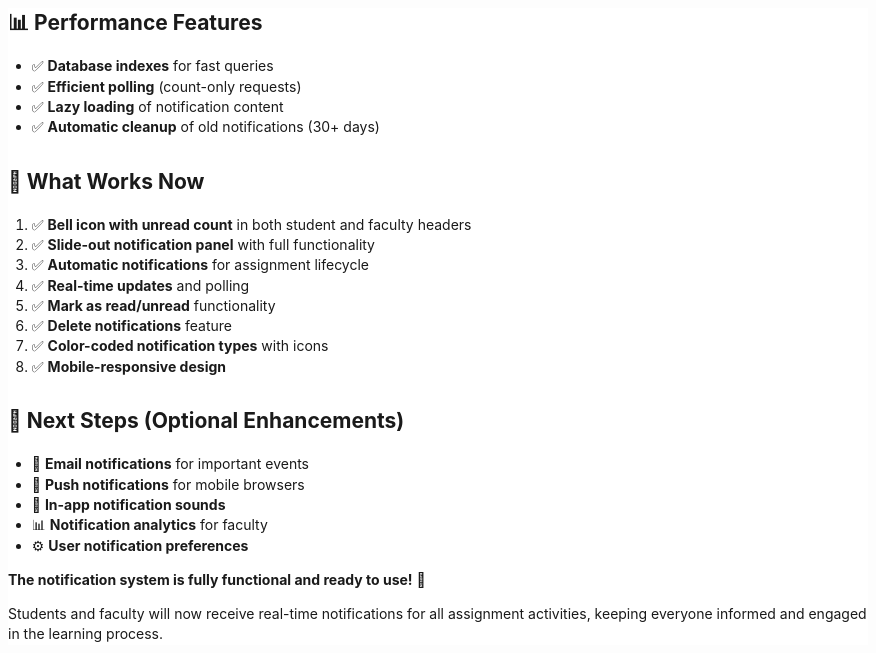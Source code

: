 ## 📊 **Performance Features**

- ✅ **Database indexes** for fast queries
- ✅ **Efficient polling** (count-only requests)
- ✅ **Lazy loading** of notification content
- ✅ **Automatic cleanup** of old notifications (30+ days)

## 🎉 **What Works Now**

1. ✅ **Bell icon with unread count** in both student and faculty headers
2. ✅ **Slide-out notification panel** with full functionality
3. ✅ **Automatic notifications** for assignment lifecycle
4. ✅ **Real-time updates** and polling
5. ✅ **Mark as read/unread** functionality
6. ✅ **Delete notifications** feature
7. ✅ **Color-coded notification types** with icons
8. ✅ **Mobile-responsive design**

## 🎯 **Next Steps (Optional Enhancements)**

- 📧 **Email notifications** for important events
- 🔔 **Push notifications** for mobile browsers
- 📱 **In-app notification sounds**
- 📊 **Notification analytics** for faculty
- ⚙️ **User notification preferences**

**The notification system is fully functional and ready to use!** 🚀

Students and faculty will now receive real-time notifications for all assignment activities, keeping everyone informed and engaged in the learning process.






























